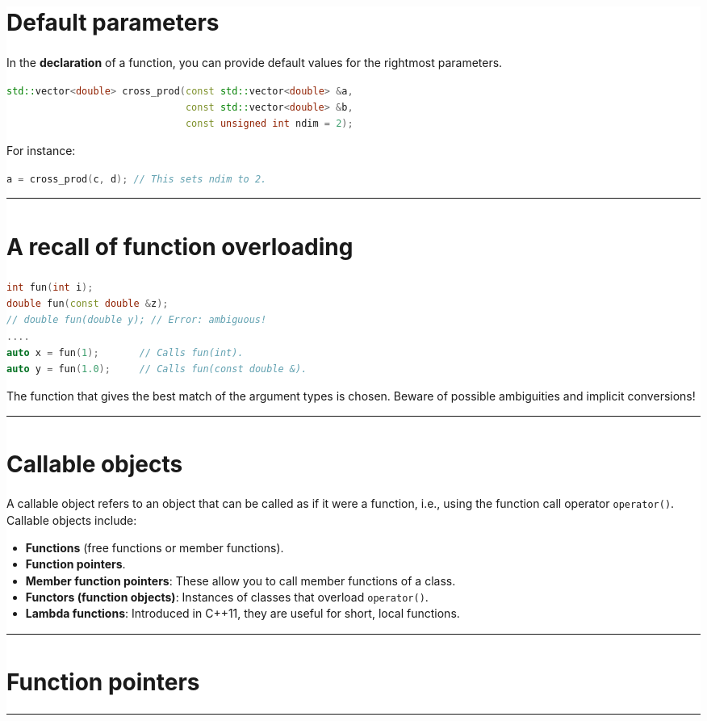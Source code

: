 
# Default parameters

In the **declaration** of a function, you can provide default values for the rightmost parameters.

```cpp
std::vector<double> cross_prod(const std::vector<double> &a,
                               const std::vector<double> &b,
                               const unsigned int ndim = 2);
```

For instance:

```cpp
a = cross_prod(c, d); // This sets ndim to 2.
```

---

# A recall of function overloading

```cpp
int fun(int i);
double fun(const double &z);
// double fun(double y); // Error: ambiguous!
....
auto x = fun(1);       // Calls fun(int).
auto y = fun(1.0);     // Calls fun(const double &).
```

The function that gives the best match of the argument types is chosen. Beware of possible ambiguities and implicit conversions!

---

# Callable objects

A callable object refers to an object that can be called as if it were a function, i.e., using the function call operator `operator()`. Callable objects include:

- **Functions** (free functions or member functions).
- **Function pointers**.
- **Member function pointers**: These allow you to call member functions of a class.
- **Functors (function objects)**: Instances of classes that overload `operator()`.
- **Lambda functions**: Introduced in C++11, they are useful for short, local functions.

---



# Function pointers

---
